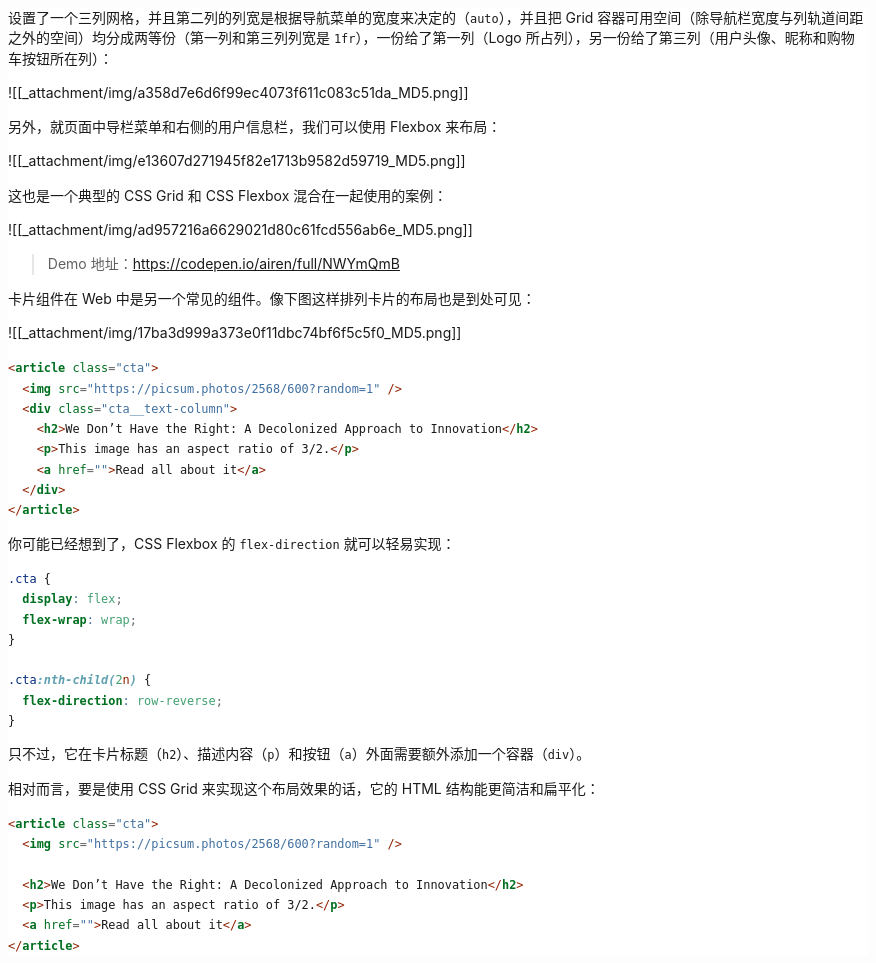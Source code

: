 设置了一个三列网格，并且第二列的列宽是根据导航菜单的宽度来决定的（`auto`），并且把 Grid 容器可用空间（除导航栏宽度与列轨道间距之外的空间）均分成两等份（第一列和第三列列宽是 `1fr`），一份给了第一列（Logo 所占列），另一份给了第三列（用户头像、昵称和购物车按钮所在列）：

![[_attachment/img/a358d7e6d6f99ec4073f611c083c51da_MD5.png]]

另外，就页面中导栏菜单和右侧的用户信息栏，我们可以使用 Flexbox 来布局：

![[_attachment/img/e13607d271945f82e1713b9582d59719_MD5.png]]

这也是一个典型的 CSS Grid 和 CSS Flexbox 混合在一起使用的案例：

![[_attachment/img/ad957216a6629021d80c61fcd556ab6e_MD5.png]]

> Demo 地址：<https://codepen.io/airen/full/NWYmQmB>

卡片组件在 Web 中是另一个常见的组件。像下图这样排列卡片的布局也是到处可见：

![[_attachment/img/17ba3d999a373e0f11dbc74bf6f5c5f0_MD5.png]]

```html
<article class="cta">
  <img src="https://picsum.photos/2568/600?random=1" />
  <div class="cta__text-column">
    <h2>We Don’t Have the Right: A Decolonized Approach to Innovation</h2>
    <p>This image has an aspect ratio of 3/2.</p>
    <a href="">Read all about it</a>
  </div>
</article>
```

你可能已经想到了，CSS Flexbox 的 `flex-direction` 就可以轻易实现：

```css
.cta {
  display: flex;
  flex-wrap: wrap;
}

.cta:nth-child(2n) {
  flex-direction: row-reverse;
}
```

只不过，它在卡片标题（`h2`）、描述内容（`p`）和按钮（`a`）外面需要额外添加一个容器（`div`）。

相对而言，要是使用 CSS Grid 来实现这个布局效果的话，它的 HTML 结构能更简洁和扁平化：

```html
<article class="cta">
  <img src="https://picsum.photos/2568/600?random=1" />

  <h2>We Don’t Have the Right: A Decolonized Approach to Innovation</h2>
  <p>This image has an aspect ratio of 3/2.</p>
  <a href="">Read all about it</a>
</article>
```
